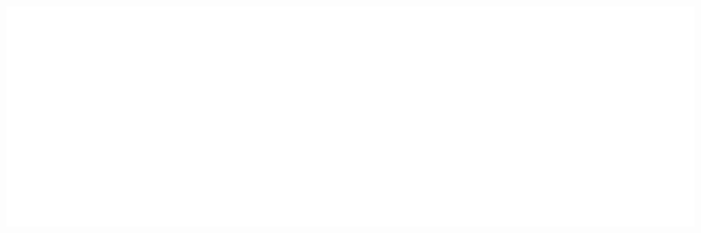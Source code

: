 <pre class="px-2 py-1.5 has-[code]:rounded-md has-[code]:!bg-[#e5e5e5] has-[div]:bg-transparent has-[div]:!p-0 has-[code]:text-stone-900 dark:has-[code]:!bg-[#242424] has-[code]:dark:text-white [&amp;_code]:block [&amp;_code]:border-none [&amp;_code]:bg-transparent [&amp;_code]:p-0"><div class="group relative cursor-pointer overflow-x-auto rounded-md bg-[#f2f1f0] p-4 transition-colors hover:bg-[#ededed] dark:bg-[#1f1f1f] dark:hover:bg-[#242424]" type="button" aria-haspopup="dialog" aria-expanded="false" aria-controls="radix-«r5i»" data-state="closed"><div class="flex justify-center"><svg aria-roledescription="flowchart-v2" role="graphics-document document" viewBox="0 0 3458.4140625 1087.3551025390625" style="max-width: 3458.41px; touch-action: none; user-select: none; cursor: grab;" class="flowchart" xmlns:xlink="http://www.w3.org/1999/xlink" xmlns="http://www.w3.org/2000/svg" id="mermaid-6kp37r5ewda" preserveAspectRatio="xMidYMid meet"><style>#mermaid-6kp37r5ewda{font-family:ui-sans-serif,-apple-system,system-ui,Segoe UI,Helvetica;font-size:16px;fill:#ccc;}@keyframes edge-animation-frame{from{stroke-dashoffset:0;}}@keyframes dash{to{stroke-dashoffset:0;}}#mermaid-6kp37r5ewda .edge-animation-slow{stroke-dasharray:9,5!important;stroke-dashoffset:900;animation:dash 50s linear infinite;stroke-linecap:round;}#mermaid-6kp37r5ewda .edge-animation-fast{stroke-dasharray:9,5!important;stroke-dashoffset:900;animation:dash 20s linear infinite;stroke-linecap:round;}#mermaid-6kp37r5ewda .error-icon{fill:#333;}#mermaid-6kp37r5ewda .error-text{fill:#cccccc;stroke:#cccccc;}#mermaid-6kp37r5ewda .edge-thickness-normal{stroke-width:1px;}#mermaid-6kp37r5ewda .edge-thickness-thick{stroke-width:3.5px;}#mermaid-6kp37r5ewda .edge-pattern-solid{stroke-dasharray:0;}#mermaid-6kp37r5ewda .edge-thickness-invisible{stroke-width:0;fill:none;}#mermaid-6kp37r5ewda .edge-pattern-dashed{stroke-dasharray:3;}#mermaid-6kp37r5ewda .edge-pattern-dotted{stroke-dasharray:2;}#mermaid-6kp37r5ewda .marker{fill:#666;stroke:#666;}#mermaid-6kp37r5ewda .marker.cross{stroke:#666;}#mermaid-6kp37r5ewda svg{font-family:ui-sans-serif,-apple-system,system-ui,Segoe UI,Helvetica;font-size:16px;}#mermaid-6kp37r5ewda p{margin:0;}#mermaid-6kp37r5ewda .label{font-family:ui-sans-serif,-apple-system,system-ui,Segoe UI,Helvetica;color:#fff;}#mermaid-6kp37r5ewda .cluster-label text{fill:#fff;}#mermaid-6kp37r5ewda .cluster-label span{color:#fff;}#mermaid-6kp37r5ewda .cluster-label span p{background-color:transparent;}#mermaid-6kp37r5ewda .label text,#mermaid-6kp37r5ewda span{fill:#fff;color:#fff;}#mermaid-6kp37r5ewda .node rect,#mermaid-6kp37r5ewda .node circle,#mermaid-6kp37r5ewda .node ellipse,#mermaid-6kp37r5ewda .node polygon,#mermaid-6kp37r5ewda .node path{fill:#111;stroke:#222;stroke-width:1px;}#mermaid-6kp37r5ewda .rough-node .label text,#mermaid-6kp37r5ewda .node .label text,#mermaid-6kp37r5ewda .image-shape .label,#mermaid-6kp37r5ewda .icon-shape .label{text-anchor:middle;}#mermaid-6kp37r5ewda .node .katex path{fill:#000;stroke:#000;stroke-width:1px;}#mermaid-6kp37r5ewda .rough-node .label,#mermaid-6kp37r5ewda .node .label,#mermaid-6kp37r5ewda .image-shape .label,#mermaid-6kp37r5ewda .icon-shape .label{text-align:center;}#mermaid-6kp37r5ewda .node.clickable{cursor:pointer;}#mermaid-6kp37r5ewda .root .anchor path{fill:#666!important;stroke-width:0;stroke:#666;}#mermaid-6kp37r5ewda .arrowheadPath{fill:#0b0b0b;}#mermaid-6kp37r5ewda .edgePath .path{stroke:#666;stroke-width:2.0px;}#mermaid-6kp37r5ewda .flowchart-link{stroke:#666;fill:none;}#mermaid-6kp37r5ewda .edgeLabel{background-color:#161616;text-align:center;}#mermaid-6kp37r5ewda .edgeLabel p{background-color:#161616;}#mermaid-6kp37r5ewda .edgeLabel rect{opacity:0.5;background-color:#161616;fill:#161616;}#mermaid-6kp37r5ewda .labelBkg{background-color:rgba(22, 22, 22, 0.5);}#mermaid-6kp37r5ewda .cluster rect{fill:#161616;stroke:#222;stroke-width:1px;}#mermaid-6kp37r5ewda .cluster text{fill:#fff;}#mermaid-6kp37r5ewda .cluster span{color:#fff;}#mermaid-6kp37r5ewda div.mermaidTooltip{position:absolute;text-align:center;max-width:200px;padding:2px;font-family:ui-sans-serif,-apple-system,system-ui,Segoe UI,Helvetica;font-size:12px;background:#333;border:1px solid hsl(0, 0%, 10%);border-radius:2px;pointer-events:none;z-index:100;}#mermaid-6kp37r5ewda .flowchartTitleText{text-anchor:middle;font-size:18px;fill:#ccc;}#mermaid-6kp37r5ewda rect.text{fill:none;stroke-width:0;}#mermaid-6kp37r5ewda .icon-shape,#mermaid-6kp37r5ewda .image-shape{background-color:#161616;text-align:center;}#mermaid-6kp37r5ewda .icon-shape p,#mermaid-6kp37r5ewda .image-shape p{background-color:#161616;padding:2px;}#mermaid-6kp37r5ewda .icon-shape rect,#mermaid-6kp37r5ewda .image-shape rect{opacity:0.5;background-color:#161616;fill:#161616;}#mermaid-6kp37r5ewda :root{--mermaid-font-family:"trebuchet